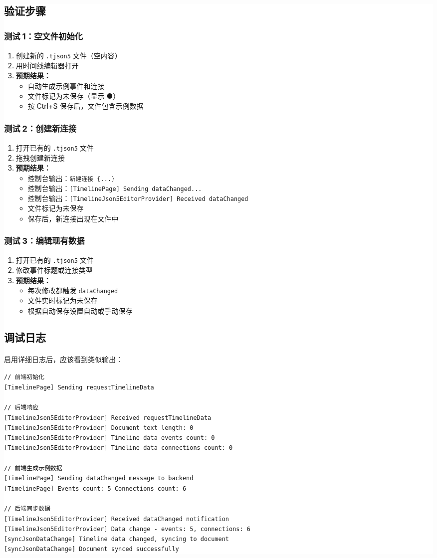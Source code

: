 ```
```

## 验证步骤

### 测试 1：空文件初始化

1. 创建新的 `.tjson5` 文件（空内容）
2. 用时间线编辑器打开
3. **预期结果：**
   - 自动生成示例事件和连接
   - 文件标记为未保存（显示 ●）
   - 按 Ctrl+S 保存后，文件包含示例数据

### 测试 2：创建新连接

1. 打开已有的 `.tjson5` 文件
2. 拖拽创建新连接
3. **预期结果：**
   - 控制台输出：`新建连接 {...}`
   - 控制台输出：`[TimelinePage] Sending dataChanged...`
   - 控制台输出：`[TimelineJson5EditorProvider] Received dataChanged`
   - 文件标记为未保存
   - 保存后，新连接出现在文件中

### 测试 3：编辑现有数据

1. 打开已有的 `.tjson5` 文件
2. 修改事件标题或连接类型
3. **预期结果：**
   - 每次修改都触发 `dataChanged`
   - 文件实时标记为未保存
   - 根据自动保存设置自动或手动保存

## 调试日志

启用详细日志后，应该看到类似输出：

```
// 前端初始化
[TimelinePage] Sending requestTimelineData

// 后端响应
[TimelineJson5EditorProvider] Received requestTimelineData
[TimelineJson5EditorProvider] Document text length: 0
[TimelineJson5EditorProvider] Timeline data events count: 0
[TimelineJson5EditorProvider] Timeline data connections count: 0

// 前端生成示例数据
[TimelinePage] Sending dataChanged message to backend
[TimelinePage] Events count: 5 Connections count: 6

// 后端同步数据
[TimelineJson5EditorProvider] Received dataChanged notification
[TimelineJson5EditorProvider] Data change - events: 5, connections: 6
[syncJsonDataChange] Timeline data changed, syncing to document
[syncJsonDataChange] Document synced successfully
```
